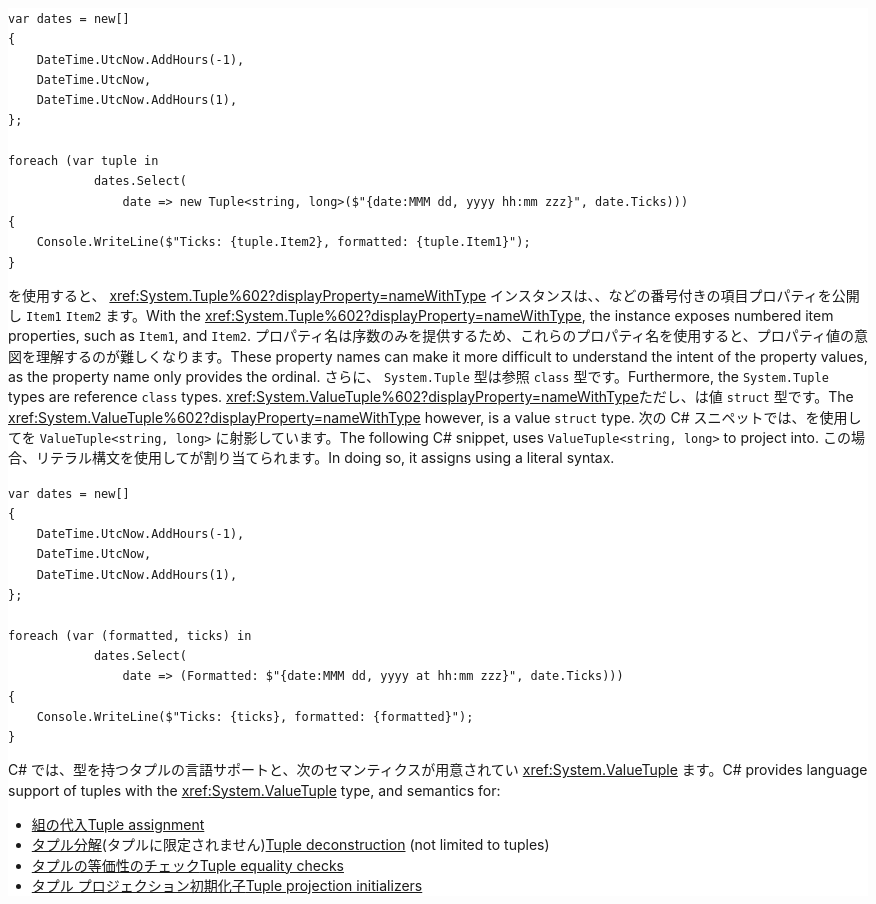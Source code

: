 ```csharp-interactive
var dates = new[]
{
    DateTime.UtcNow.AddHours(-1),
    DateTime.UtcNow,
    DateTime.UtcNow.AddHours(1),
};

foreach (var tuple in
            dates.Select(
                date => new Tuple<string, long>($"{date:MMM dd, yyyy hh:mm zzz}", date.Ticks)))
{
    Console.WriteLine($"Ticks: {tuple.Item2}, formatted: {tuple.Item1}");
}
```

<span data-ttu-id="a433d-120">を使用すると、 <xref:System.Tuple%602?displayProperty=nameWithType> インスタンスは、、などの番号付きの項目プロパティを公開し `Item1` `Item2` ます。</span><span class="sxs-lookup"><span data-stu-id="a433d-120">With the <xref:System.Tuple%602?displayProperty=nameWithType>, the instance exposes numbered item properties, such as `Item1`, and `Item2`.</span></span> <span data-ttu-id="a433d-121">プロパティ名は序数のみを提供するため、これらのプロパティ名を使用すると、プロパティ値の意図を理解するのが難しくなります。</span><span class="sxs-lookup"><span data-stu-id="a433d-121">These property names can make it more difficult to understand the intent of the property values, as the property name only provides the ordinal.</span></span> <span data-ttu-id="a433d-122">さらに、 `System.Tuple` 型は参照 `class` 型です。</span><span class="sxs-lookup"><span data-stu-id="a433d-122">Furthermore, the `System.Tuple` types are reference `class` types.</span></span> <span data-ttu-id="a433d-123"><xref:System.ValueTuple%602?displayProperty=nameWithType>ただし、は値 `struct` 型です。</span><span class="sxs-lookup"><span data-stu-id="a433d-123">The <xref:System.ValueTuple%602?displayProperty=nameWithType> however, is a value `struct` type.</span></span> <span data-ttu-id="a433d-124">次の C# スニペットでは、を使用してを `ValueTuple<string, long>` に射影しています。</span><span class="sxs-lookup"><span data-stu-id="a433d-124">The following C# snippet, uses `ValueTuple<string, long>` to project into.</span></span> <span data-ttu-id="a433d-125">この場合、リテラル構文を使用してが割り当てられます。</span><span class="sxs-lookup"><span data-stu-id="a433d-125">In doing so, it assigns using a literal syntax.</span></span>

```csharp-interactive
var dates = new[]
{
    DateTime.UtcNow.AddHours(-1),
    DateTime.UtcNow,
    DateTime.UtcNow.AddHours(1),
};

foreach (var (formatted, ticks) in
            dates.Select(
                date => (Formatted: $"{date:MMM dd, yyyy at hh:mm zzz}", date.Ticks)))
{
    Console.WriteLine($"Ticks: {ticks}, formatted: {formatted}");
}
```

<span data-ttu-id="a433d-126">C# では、型を持つタプルの言語サポートと、次のセマンティクスが用意されてい <xref:System.ValueTuple> ます。</span><span class="sxs-lookup"><span data-stu-id="a433d-126">C# provides language support of tuples with the <xref:System.ValueTuple> type, and semantics for:</span></span>

- [<span data-ttu-id="a433d-127">組の代入</span><span class="sxs-lookup"><span data-stu-id="a433d-127">Tuple assignment</span></span>](../../csharp/tuples.md#assignment-and-tuples)
- <span data-ttu-id="a433d-128">[タプル分解](../../csharp/deconstruct.md)(タプルに限定されません)</span><span class="sxs-lookup"><span data-stu-id="a433d-128">[Tuple deconstruction](../../csharp/deconstruct.md) (not limited to tuples)</span></span>
- [<span data-ttu-id="a433d-129">タプルの等価性のチェック</span><span class="sxs-lookup"><span data-stu-id="a433d-129">Tuple equality checks</span></span>](../../csharp/tuples.md#equality-and-tuples)
- [<span data-ttu-id="a433d-130">タプル プロジェクション初期化子</span><span class="sxs-lookup"><span data-stu-id="a433d-130">Tuple projection initializers</span></span>](../../csharp/tuples.md#tuple-projection-initializers)
